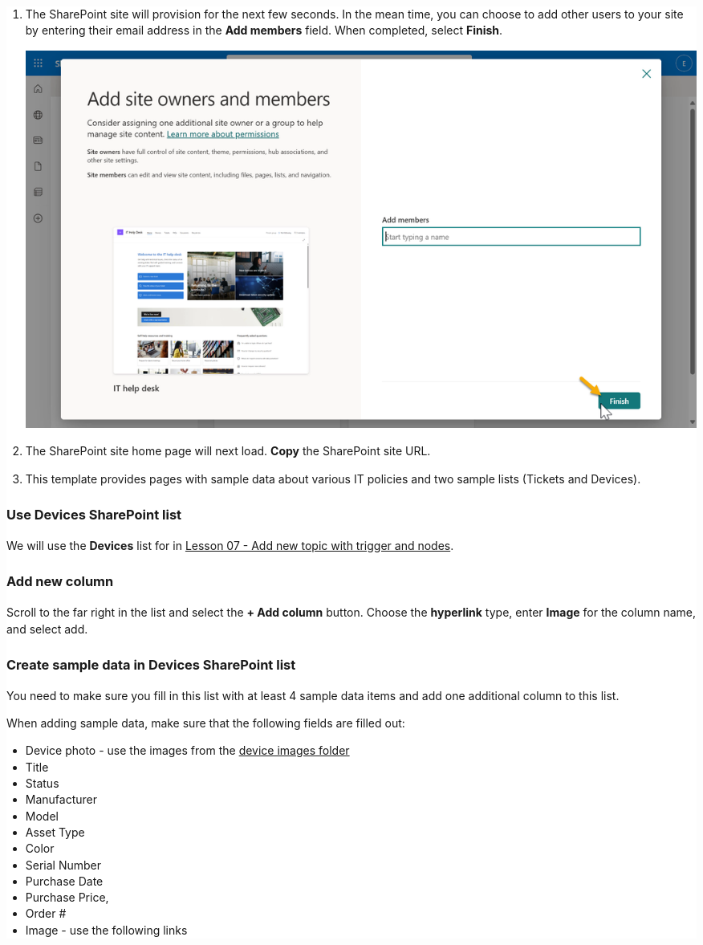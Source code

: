 
1. The SharePoint site will provision for the next few seconds. In the mean time, you can choose to add other users to your site by entering their email address in the **Add members** field. When completed, select **Finish**.

    ![Select finish](images/0.4_08_SelectFinish.png)

1. The SharePoint site home page will next load. **Copy** the SharePoint site URL.

1. This template provides pages with sample data about various IT policies and two sample lists (Tickets and Devices).

### Use Devices SharePoint list

We will use the **Devices** list for in [Lesson 07 - Add new topic with trigger and nodes](../07-add-new-topic-with-trigger/README.md#73-add-node-add-a-tool-using-a-connector).

### Add new column

Scroll to the far right in the list and select the **+ Add column** button.  Choose the **hyperlink** type, enter **Image** for the column name, and select add.

### Create sample data in Devices SharePoint list

You need to make sure you fill in this list with at least 4 sample data items and add one additional column to this list.  

When adding sample data, make sure that the following fields are filled out:

- Device photo - use the images from the [device images folder](https://github.com/microsoft/mcs-agent-academy-recruit/tree/main/docs/00-course-setup/images/device-images/)
- Title
- Status
- Manufacturer
- Model
- Asset Type
- Color
- Serial Number
- Purchase Date
- Purchase Price,
- Order #
- Image - use the following links
